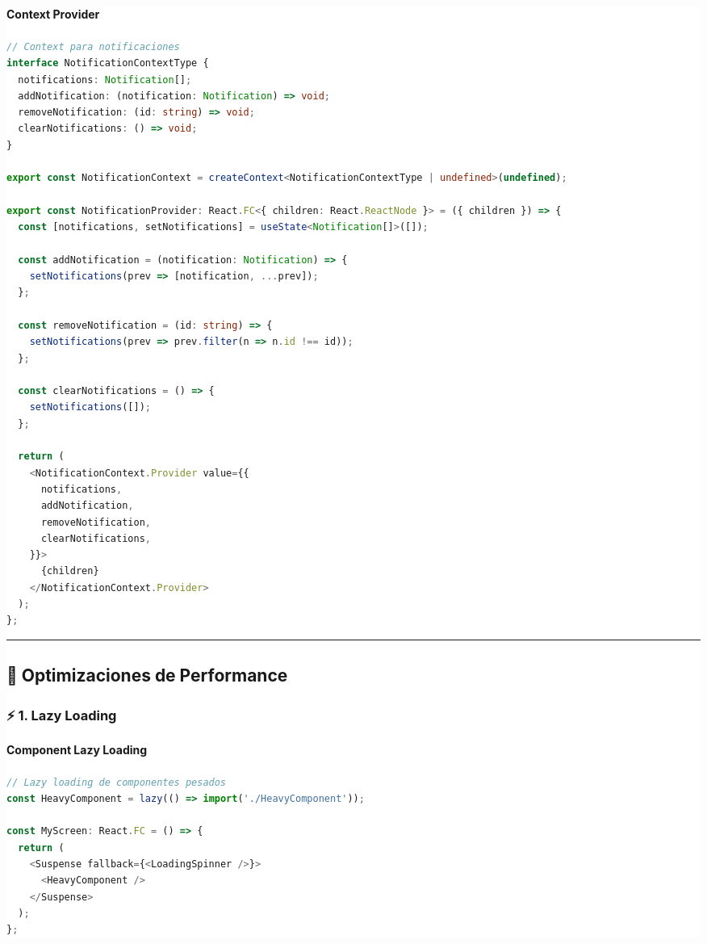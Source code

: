 #### **Context Provider**
```typescript
// Context para notificaciones
interface NotificationContextType {
  notifications: Notification[];
  addNotification: (notification: Notification) => void;
  removeNotification: (id: string) => void;
  clearNotifications: () => void;
}

export const NotificationContext = createContext<NotificationContextType | undefined>(undefined);

export const NotificationProvider: React.FC<{ children: React.ReactNode }> = ({ children }) => {
  const [notifications, setNotifications] = useState<Notification[]>([]);

  const addNotification = (notification: Notification) => {
    setNotifications(prev => [notification, ...prev]);
  };

  const removeNotification = (id: string) => {
    setNotifications(prev => prev.filter(n => n.id !== id));
  };

  const clearNotifications = () => {
    setNotifications([]);
  };

  return (
    <NotificationContext.Provider value={{
      notifications,
      addNotification,
      removeNotification,
      clearNotifications,
    }}>
      {children}
    </NotificationContext.Provider>
  );
};
```

---

## 🚀 **Optimizaciones de Performance**

### ⚡ **1. Lazy Loading**

#### **Component Lazy Loading**
```typescript
// Lazy loading de componentes pesados
const HeavyComponent = lazy(() => import('./HeavyComponent'));

const MyScreen: React.FC = () => {
  return (
    <Suspense fallback={<LoadingSpinner />}>
      <HeavyComponent />
    </Suspense>
  );
};
```
